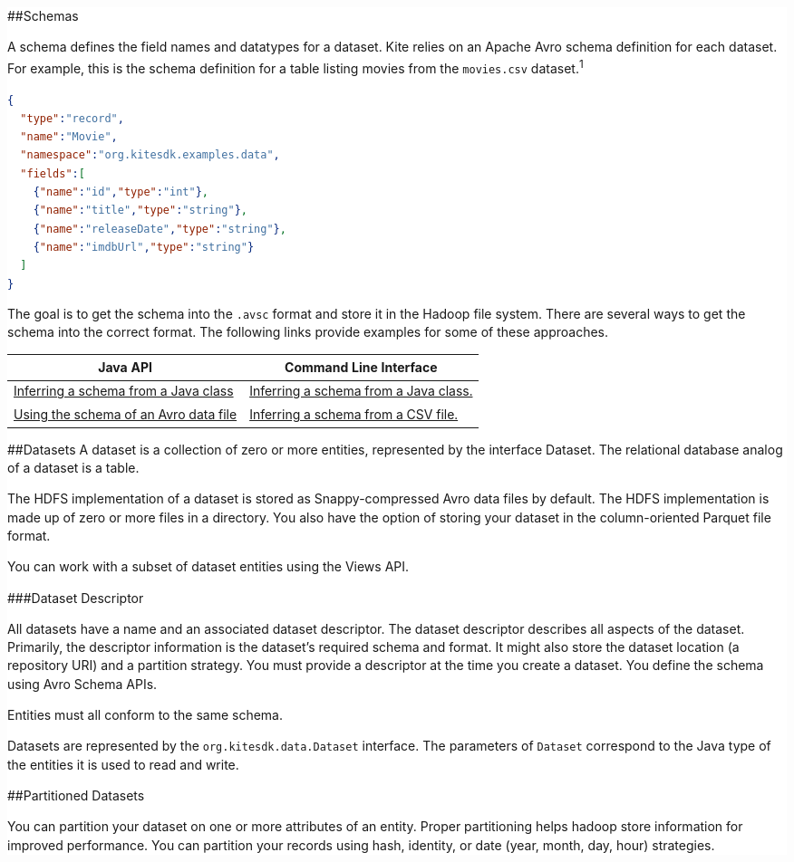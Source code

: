 ##Schemas

A schema defines the field names and datatypes for a dataset. Kite relies on an Apache Avro schema definition for each dataset. For example, this is the schema definition for a table listing movies from the `movies.csv` dataset.<sup>1</sup>

```json
{
  "type":"record",
  "name":"Movie",
  "namespace":"org.kitesdk.examples.data",
  "fields":[
    {"name":"id","type":"int"},
    {"name":"title","type":"string"},
    {"name":"releaseDate","type":"string"},
    {"name":"imdbUrl","type":"string"}
  ]
}
```

The goal is to get the schema into the `.avsc` format and store it in the Hadoop file system. There are several ways to get the schema into the correct format. The following links provide examples for some of these approaches.

Java API | Command Line Interface
---------|-----------------------
[Inferring a schema from a Java class](inferschemafromobject.html) | [Inferring a schema from a Java class.](kitedatasetcli.html#objSchema)
[Using the schema of an Avro data file](inferschemafromavro.html) | [Inferring a schema from a CSV file.](kitedatasetcli.html#csvSchema)

##Datasets
A dataset is a collection of zero or more entities, represented by the interface Dataset. The relational database analog of a dataset is a table.

The HDFS implementation of a dataset is stored as Snappy-compressed Avro data files by default. The HDFS implementation is made up of zero or more files in a directory. You also have the option of storing your dataset in the column-oriented Parquet file format.

You can work with a subset of dataset entities using the Views API.

###Dataset Descriptor

All datasets have a name and an associated dataset descriptor. The dataset descriptor describes all aspects of the dataset. Primarily, the descriptor information is the dataset’s required schema and format. It might also store the dataset location (a repository URI) and a partition strategy. You must provide a descriptor at the time you create a dataset. You define the schema using Avro Schema APIs.

Entities must all conform to the same schema.

Datasets are represented by the `org.kitesdk.data.Dataset` interface. The parameters of `Dataset` correspond to the Java type of the entities it is used to read and write.

##Partitioned Datasets

You can partition your dataset on one or more attributes of an entity. Proper partitioning helps hadoop store information for improved performance. You can partition your records using hash, identity, or date (year, month, day, hour) strategies.
